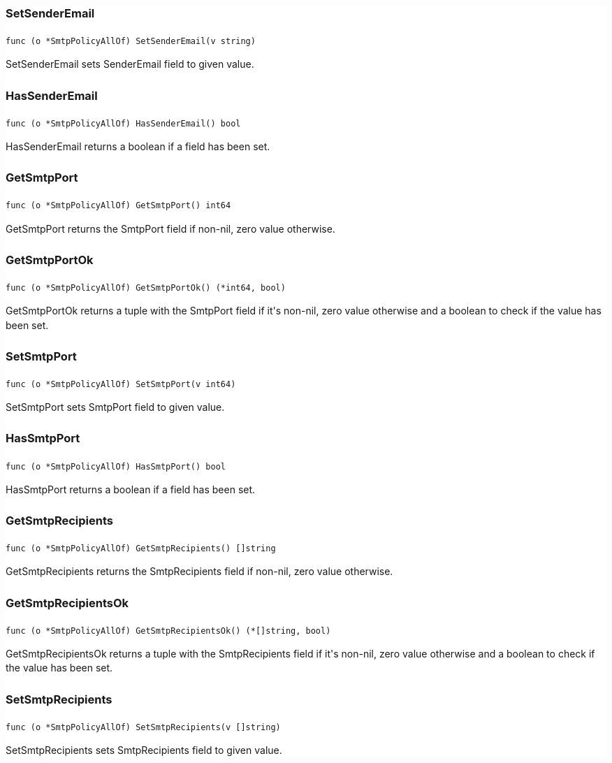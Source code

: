 ### SetSenderEmail

`func (o *SmtpPolicyAllOf) SetSenderEmail(v string)`

SetSenderEmail sets SenderEmail field to given value.

### HasSenderEmail

`func (o *SmtpPolicyAllOf) HasSenderEmail() bool`

HasSenderEmail returns a boolean if a field has been set.

### GetSmtpPort

`func (o *SmtpPolicyAllOf) GetSmtpPort() int64`

GetSmtpPort returns the SmtpPort field if non-nil, zero value otherwise.

### GetSmtpPortOk

`func (o *SmtpPolicyAllOf) GetSmtpPortOk() (*int64, bool)`

GetSmtpPortOk returns a tuple with the SmtpPort field if it's non-nil, zero value otherwise
and a boolean to check if the value has been set.

### SetSmtpPort

`func (o *SmtpPolicyAllOf) SetSmtpPort(v int64)`

SetSmtpPort sets SmtpPort field to given value.

### HasSmtpPort

`func (o *SmtpPolicyAllOf) HasSmtpPort() bool`

HasSmtpPort returns a boolean if a field has been set.

### GetSmtpRecipients

`func (o *SmtpPolicyAllOf) GetSmtpRecipients() []string`

GetSmtpRecipients returns the SmtpRecipients field if non-nil, zero value otherwise.

### GetSmtpRecipientsOk

`func (o *SmtpPolicyAllOf) GetSmtpRecipientsOk() (*[]string, bool)`

GetSmtpRecipientsOk returns a tuple with the SmtpRecipients field if it's non-nil, zero value otherwise
and a boolean to check if the value has been set.

### SetSmtpRecipients

`func (o *SmtpPolicyAllOf) SetSmtpRecipients(v []string)`

SetSmtpRecipients sets SmtpRecipients field to given value.
